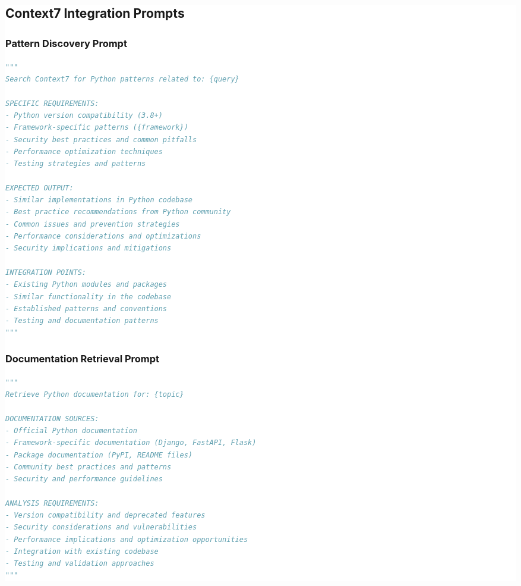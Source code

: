 ## Context7 Integration Prompts

### **Pattern Discovery Prompt**

```python
"""
Search Context7 for Python patterns related to: {query}

SPECIFIC REQUIREMENTS:
- Python version compatibility (3.8+)
- Framework-specific patterns ({framework})
- Security best practices and common pitfalls
- Performance optimization techniques
- Testing strategies and patterns

EXPECTED OUTPUT:
- Similar implementations in Python codebase
- Best practice recommendations from Python community
- Common issues and prevention strategies
- Performance considerations and optimizations
- Security implications and mitigations

INTEGRATION POINTS:
- Existing Python modules and packages
- Similar functionality in the codebase
- Established patterns and conventions
- Testing and documentation patterns
"""
```

### **Documentation Retrieval Prompt**

```python
"""
Retrieve Python documentation for: {topic}

DOCUMENTATION SOURCES:
- Official Python documentation
- Framework-specific documentation (Django, FastAPI, Flask)
- Package documentation (PyPI, README files)
- Community best practices and patterns
- Security and performance guidelines

ANALYSIS REQUIREMENTS:
- Version compatibility and deprecated features
- Security considerations and vulnerabilities
- Performance implications and optimization opportunities
- Integration with existing codebase
- Testing and validation approaches
"""
```
